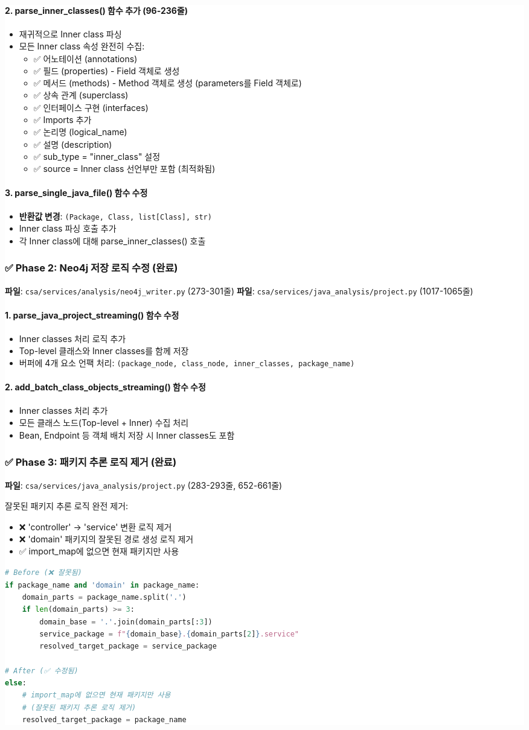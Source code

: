 #### 2. parse_inner_classes() 함수 추가 (96-236줄)
- 재귀적으로 Inner class 파싱
- 모든 Inner class 속성 완전히 수집:
  - ✅ 어노테이션 (annotations)
  - ✅ 필드 (properties) - Field 객체로 생성
  - ✅ 메서드 (methods) - Method 객체로 생성 (parameters를 Field 객체로)
  - ✅ 상속 관계 (superclass)
  - ✅ 인터페이스 구현 (interfaces)
  - ✅ Imports 추가
  - ✅ 논리명 (logical_name)
  - ✅ 설명 (description)
  - ✅ sub_type = "inner_class" 설정
  - ✅ source = Inner class 선언부만 포함 (최적화됨)

#### 3. parse_single_java_file() 함수 수정
- **반환값 변경**: `(Package, Class, list[Class], str)`
- Inner class 파싱 호출 추가
- 각 Inner class에 대해 parse_inner_classes() 호출

### ✅ Phase 2: Neo4j 저장 로직 수정 (완료)

**파일**: `csa/services/analysis/neo4j_writer.py` (273-301줄)
**파일**: `csa/services/java_analysis/project.py` (1017-1065줄)

#### 1. parse_java_project_streaming() 함수 수정
- Inner classes 처리 로직 추가
- Top-level 클래스와 Inner classes를 함께 저장
- 버퍼에 4개 요소 언팩 처리: `(package_node, class_node, inner_classes, package_name)`

#### 2. add_batch_class_objects_streaming() 함수 수정
- Inner classes 처리 추가
- 모든 클래스 노드(Top-level + Inner) 수집 처리
- Bean, Endpoint 등 객체 배치 저장 시 Inner classes도 포함

### ✅ Phase 3: 패키지 추론 로직 제거 (완료)

**파일**: `csa/services/java_analysis/project.py` (283-293줄, 652-661줄)

잘못된 패키지 추론 로직 완전 제거:
- ❌ 'controller' → 'service' 변환 로직 제거
- ❌ 'domain' 패키지의 잘못된 경로 생성 로직 제거
- ✅ import_map에 없으면 현재 패키지만 사용

```python
# Before (❌ 잘못됨)
if package_name and 'domain' in package_name:
    domain_parts = package_name.split('.')
    if len(domain_parts) >= 3:
        domain_base = '.'.join(domain_parts[:3])
        service_package = f"{domain_base}.{domain_parts[2]}.service"
        resolved_target_package = service_package

# After (✅ 수정됨)
else:
    # import_map에 없으면 현재 패키지만 사용
    # (잘못된 패키지 추론 로직 제거)
    resolved_target_package = package_name
```
